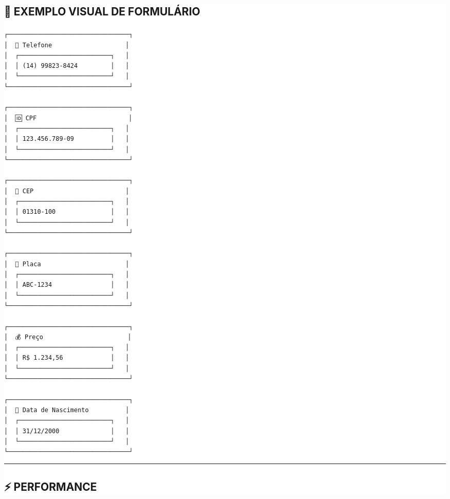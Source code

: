 
## 🎨 EXEMPLO VISUAL DE FORMULÁRIO

```
┌─────────────────────────────────┐
│  📱 Telefone                    │
│  ┌─────────────────────────┐   │
│  │ (14) 99823-8424         │   │
│  └─────────────────────────┘   │
└─────────────────────────────────┘

┌─────────────────────────────────┐
│  🆔 CPF                         │
│  ┌─────────────────────────┐   │
│  │ 123.456.789-09          │   │
│  └─────────────────────────┘   │
└─────────────────────────────────┘

┌─────────────────────────────────┐
│  📍 CEP                         │
│  ┌─────────────────────────┐   │
│  │ 01310-100               │   │
│  └─────────────────────────┘   │
└─────────────────────────────────┘

┌─────────────────────────────────┐
│  🚗 Placa                       │
│  ┌─────────────────────────┐   │
│  │ ABC-1234                │   │
│  └─────────────────────────┘   │
└─────────────────────────────────┘

┌─────────────────────────────────┐
│  💰 Preço                       │
│  ┌─────────────────────────┐   │
│  │ R$ 1.234,56             │   │
│  └─────────────────────────┘   │
└─────────────────────────────────┘

┌─────────────────────────────────┐
│  📅 Data de Nascimento          │
│  ┌─────────────────────────┐   │
│  │ 31/12/2000              │   │
│  └─────────────────────────┘   │
└─────────────────────────────────┘
```

---

## ⚡ PERFORMANCE
